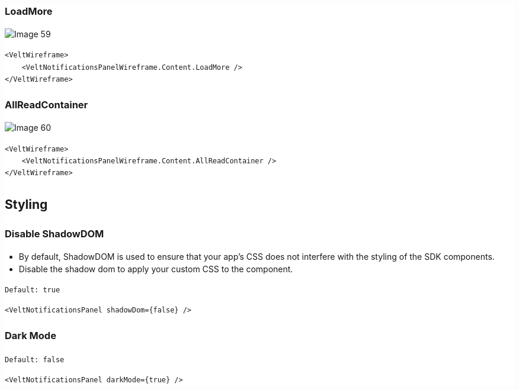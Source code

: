 ### LoadMore

![Image 59](https://mintlify.s3.us-west-1.amazonaws.com/velt/images/customization/notification/common-content-load-more.png)

```
<VeltWireframe>
    <VeltNotificationsPanelWireframe.Content.LoadMore />
</VeltWireframe>
```

### AllReadContainer

![Image 60](https://mintlify.s3.us-west-1.amazonaws.com/velt/images/customization/notification/common-content-all-read-container.png)

```
<VeltWireframe>
    <VeltNotificationsPanelWireframe.Content.AllReadContainer />
</VeltWireframe>
```

Styling
-------

### Disable ShadowDOM

*   By default, ShadowDOM is used to ensure that your app’s CSS does not interfere with the styling of the SDK components.
*   Disable the shadow dom to apply your custom CSS to the component.

`Default: true`

```
<VeltNotificationsPanel shadowDom={false} />
```

### Dark Mode

`Default: false`

```
<VeltNotificationsPanel darkMode={true} />
```
